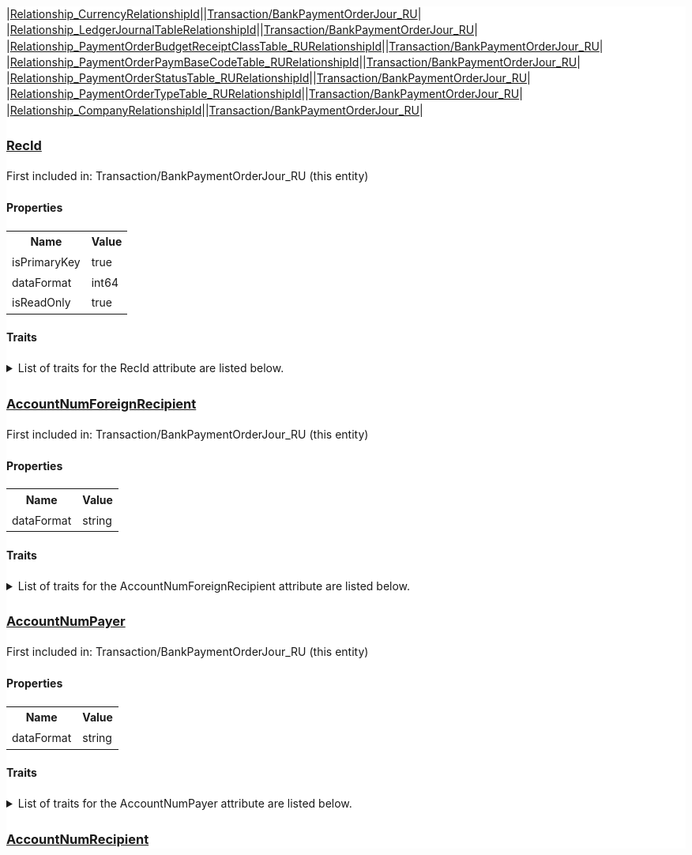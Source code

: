 |[Relationship_CurrencyRelationshipId](#Relationship_CurrencyRelationshipId)||<a href="BankPaymentOrderJour_RU.md" target="_blank">Transaction/BankPaymentOrderJour_RU</a>|
|[Relationship_LedgerJournalTableRelationshipId](#Relationship_LedgerJournalTableRelationshipId)||<a href="BankPaymentOrderJour_RU.md" target="_blank">Transaction/BankPaymentOrderJour_RU</a>|
|[Relationship_PaymentOrderBudgetReceiptClassTable_RURelationshipId](#Relationship_PaymentOrderBudgetReceiptClassTable_RURelationshipId)||<a href="BankPaymentOrderJour_RU.md" target="_blank">Transaction/BankPaymentOrderJour_RU</a>|
|[Relationship_PaymentOrderPaymBaseCodeTable_RURelationshipId](#Relationship_PaymentOrderPaymBaseCodeTable_RURelationshipId)||<a href="BankPaymentOrderJour_RU.md" target="_blank">Transaction/BankPaymentOrderJour_RU</a>|
|[Relationship_PaymentOrderStatusTable_RURelationshipId](#Relationship_PaymentOrderStatusTable_RURelationshipId)||<a href="BankPaymentOrderJour_RU.md" target="_blank">Transaction/BankPaymentOrderJour_RU</a>|
|[Relationship_PaymentOrderTypeTable_RURelationshipId](#Relationship_PaymentOrderTypeTable_RURelationshipId)||<a href="BankPaymentOrderJour_RU.md" target="_blank">Transaction/BankPaymentOrderJour_RU</a>|
|[Relationship_CompanyRelationshipId](#Relationship_CompanyRelationshipId)||<a href="BankPaymentOrderJour_RU.md" target="_blank">Transaction/BankPaymentOrderJour_RU</a>|

### <a href=#RecId name="RecId">RecId</a>

First included in: Transaction/BankPaymentOrderJour_RU (this entity)  

#### Properties

<table><tr><th>Name</th><th>Value</th></tr><tr><td>isPrimaryKey</td><td>true</td></tr><tr><td>dataFormat</td><td>int64</td></tr><tr><td>isReadOnly</td><td>true</td></tr></table>

#### Traits

<details><summary>List of traits for the RecId attribute are listed below.</summary></details>

### <a href=#AccountNumForeignRecipient name="AccountNumForeignRecipient">AccountNumForeignRecipient</a>

First included in: Transaction/BankPaymentOrderJour_RU (this entity)  

#### Properties

<table><tr><th>Name</th><th>Value</th></tr><tr><td>dataFormat</td><td>string</td></tr></table>

#### Traits

<details><summary>List of traits for the AccountNumForeignRecipient attribute are listed below.</summary></details>

### <a href=#AccountNumPayer name="AccountNumPayer">AccountNumPayer</a>

First included in: Transaction/BankPaymentOrderJour_RU (this entity)  

#### Properties

<table><tr><th>Name</th><th>Value</th></tr><tr><td>dataFormat</td><td>string</td></tr></table>

#### Traits

<details><summary>List of traits for the AccountNumPayer attribute are listed below.</summary></details>

### <a href=#AccountNumRecipient name="AccountNumRecipient">AccountNumRecipient</a>
